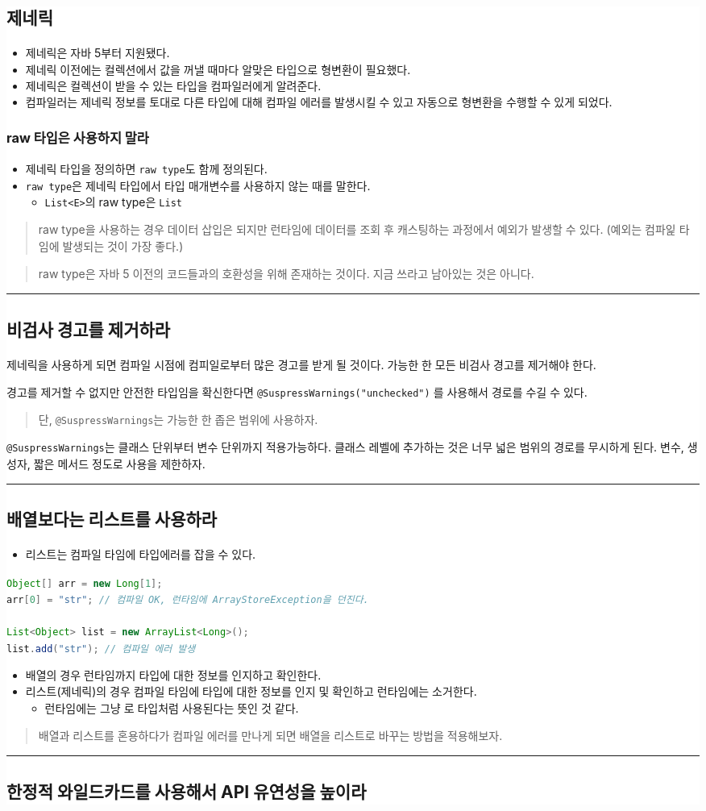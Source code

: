 ## 제네릭

- 제네릭은 자바 5부터 지원됐다.
- 제네릭 이전에는 컬렉션에서 값을 꺼낼 때마다 알맞은 타입으로 형변환이 필요했다.
- 제네릭은 컬렉션이 받을 수 있는 타입을 컴파일러에게 알려준다.
- 컴파일러는 제네릭 정보를 토대로 다른 타입에 대해 컴파일 에러를 발생시킬 수 있고 자동으로 형변환을 수행할 수 있게 되었다.

### raw 타입은 사용하지 말라

- 제네릭 타입을 정의하면 `raw type`도 함께 정의된다.
- `raw type`은 제네릭 타입에서 타입 매개변수를 사용하지 않는 때를 말한다.
  - `List<E>`의 raw type은 `List`

> raw type을 사용하는 경우 데이터 삽입은 되지만 런타임에 데이터를 조회 후 캐스팅하는 과정에서 예외가 발생할 수 있다. (예외는 컴파잁 타임에 발생되는 것이 가장 좋다.)

> raw type은 자바 5 이전의 코드들과의 호환성을 위해 존재하는 것이다. 지금 쓰라고 남아있는 것은 아니다.

***

## 비검사 경고를 제거하라

제네릭을 사용하게 되면 컴파일 시점에 컴피일로부터 많은 경고를 받게 될 것이다.
가능한 한 모든 비검사 경고를 제거해야 한다.

경고를 제거할 수 없지만 안전한 타입임을 확신한다면 `@SuspressWarnings("unchecked")` 를 사용해서 경로를 수길 수 있다.

> 단, `@SuspressWarnings`는 가능한 한 좁은 범위에 사용하자.

`@SuspressWarnings`는 클래스 단위부터 변수 단위까지 적용가능하다.
클래스 레벨에 추가하는 것은 너무 넓은 범위의 경로를 무시하게 된다. 변수, 생성자, 짧은 메서드 정도로 사용을 제한하자.

***

## 배열보다는 리스트를 사용하라

- 리스트는 컴파일 타임에 타입에러를 잡을 수 있다.
```java
Object[] arr = new Long[1];
arr[0] = "str"; // 컴파일 OK, 런타임에 ArrayStoreException을 던진다.

List<Object> list = new ArrayList<Long>();
list.add("str"); // 컴파일 에러 발생
```

- 배열의 경우 런타임까지 타입에 대한 정보를 인지하고 확인한다.
- 리스트(제네릭)의 경우 컴파일 타임에 타입에 대한 정보를 인지 및 확인하고 런타임에는 소거한다.
  - 런타임에는 그냥 로 타입처럼 사용된다는 뜻인 것 같다.


> 배열과 리스트를 혼용하다가 컴파일 에러를 만나게 되면 배열을 리스트로 바꾸는 방법을 적용해보자.

***

## 한정적 와일드카드를 사용해서 API 유연성을 높이라

